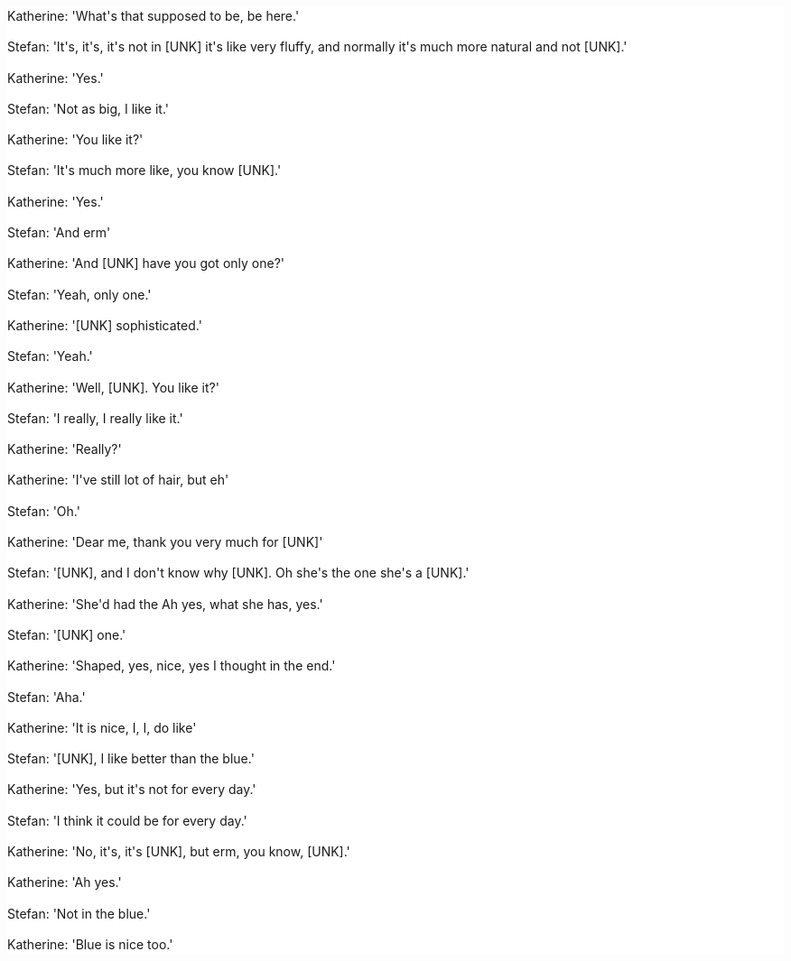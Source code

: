 Katherine: 'What's that supposed to be, be here.'

Stefan: 'It's, it's, it's not in [UNK] it's like very fluffy, and normally it's much more natural and not [UNK].'

Katherine: 'Yes.'

Stefan: 'Not as big, I like it.'

Katherine: 'You like it?'

Stefan: 'It's much more like, you know [UNK].'

Katherine: 'Yes.'

Stefan: 'And erm'

Katherine: 'And [UNK] have you got only one?'

Stefan: 'Yeah, only one.'

Katherine: '[UNK] sophisticated.'

Stefan: 'Yeah.'

Katherine: 'Well, [UNK].
You like it?'

Stefan: 'I really, I really like it.'

Katherine: 'Really?'

Katherine: 'I've still lot of hair, but eh'

Stefan: 'Oh.'

Katherine: 'Dear me, thank you very much for [UNK]'

Stefan: '[UNK], and I don't know why [UNK].
Oh she's the one she's a [UNK].'

Katherine: 'She'd had the Ah yes, what she has, yes.'

Stefan: '[UNK] one.'

Katherine: 'Shaped, yes, nice, yes I thought in the end.'

Stefan: 'Aha.'

Katherine: 'It is nice, I, I, do like'

Stefan: '[UNK], I like better than the blue.'

Katherine: 'Yes, but it's not for every day.'

Stefan: 'I think it could be for every day.'

Katherine: 'No, it's, it's [UNK], but erm, you know, [UNK].'

Katherine: 'Ah yes.'

Stefan: 'Not in the blue.'

Katherine: 'Blue is nice too.'
